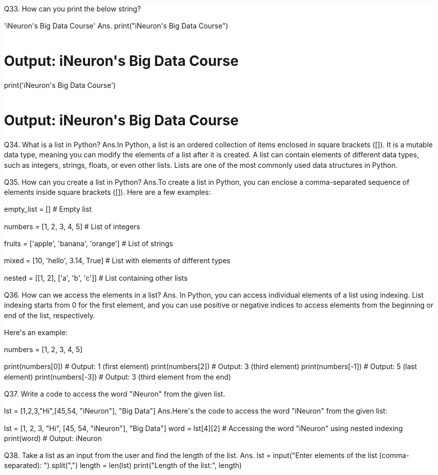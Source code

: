 Q33. How can you print the below string?

'iNeuron's Big Data Course'
Ans. 
print("iNeuron's Big Data Course")
# Output: iNeuron's Big Data Course

print('iNeuron\'s Big Data Course')
# Output: iNeuron's Big Data Course

Q34. What is a list in Python?
Ans.In Python, a list is an ordered collection of items enclosed in square brackets ([]). It is a mutable data type, meaning you can modify the elements of a list after it is created. A list can contain elements of different data types, such as integers, strings, floats, or even other lists. Lists are one of the most commonly used data structures in Python.

Q35. How can you create a list in Python?
Ans.To create a list in Python, you can enclose a comma-separated sequence of elements inside square brackets ([]). Here are a few examples:

empty_list = []  # Empty list

numbers = [1, 2, 3, 4, 5]  # List of integers

fruits = ['apple', 'banana', 'orange']  # List of strings

mixed = [10, 'hello', 3.14, True]  # List with elements of different types

nested = [[1, 2], ['a', 'b', 'c']]  # List containing other lists

Q36. How can we access the elements in a list?
Ans. In Python, you can access individual elements of a list using indexing. List indexing starts from 0 for the first element, and you can use positive or negative indices to access elements from the beginning or end of the list, respectively.

Here's an example:

numbers = [1, 2, 3, 4, 5]

print(numbers[0])    # Output: 1 (first element)
print(numbers[2])    # Output: 3 (third element)
print(numbers[-1])   # Output: 5 (last element)
print(numbers[-3])   # Output: 3 (third element from the end)

Q37. Write a code to access the word "iNeuron" from the given list.

lst = [1,2,3,"Hi",[45,54, "iNeuron"], "Big Data"]
Ans.Here's the code to access the word "iNeuron" from the given list:

lst = [1, 2, 3, "Hi", [45, 54, "iNeuron"], "Big Data"]
word = lst[4][2]  # Accessing the word "iNeuron" using nested indexing
print(word)  # Output: iNeuron

Q38. Take a list as an input from the user and find the length of the list.
Ans.
lst = input("Enter elements of the list (comma-separated): ").split(",")
length = len(lst)
print("Length of the list:", length)
